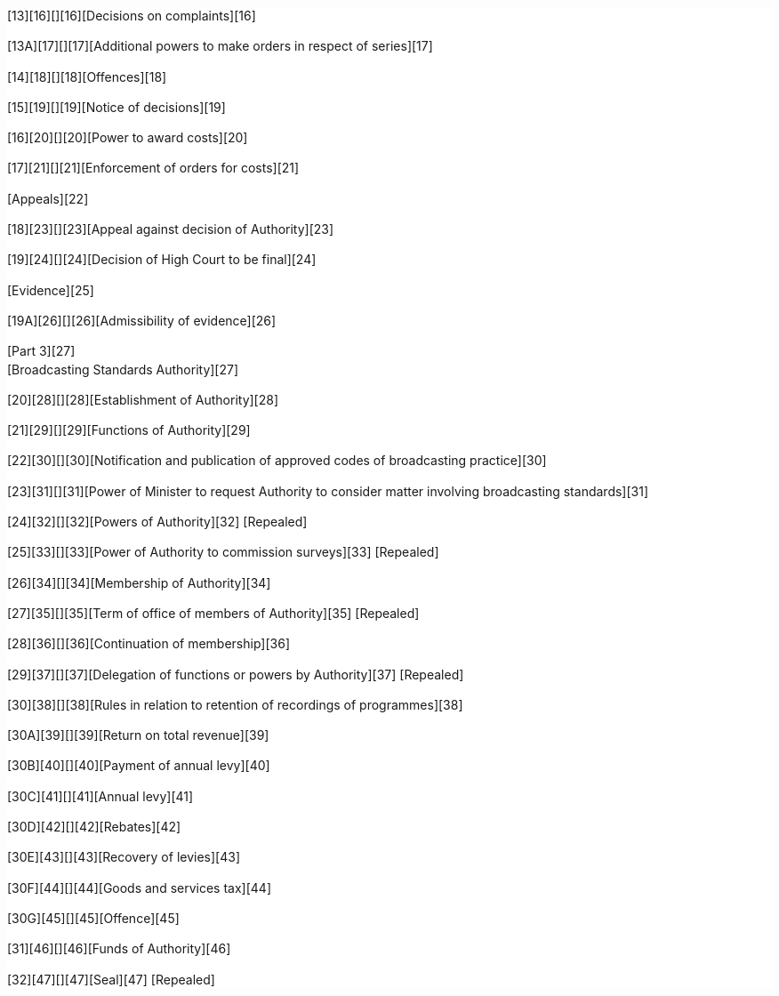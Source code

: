 [13][16][][16][Decisions on complaints][16]

[13A][17][][17][Additional powers to make orders in respect of series][17]

[14][18][][18][Offences][18]

[15][19][][19][Notice of decisions][19]

[16][20][][20][Power to award costs][20]

[17][21][][21][Enforcement of orders for costs][21]

[Appeals][22]

[18][23][][23][Appeal against decision of Authority][23]

[19][24][][24][Decision of High Court to be final][24]

[Evidence][25]

[19A][26][][26][Admissibility of evidence][26]

[Part 3][27]  
[Broadcasting Standards Authority][27]

[20][28][][28][Establishment of Authority][28]

[21][29][][29][Functions of Authority][29]

[22][30][][30][Notification and publication of approved codes of broadcasting practice][30]

[23][31][][31][Power of Minister to request Authority to consider matter involving broadcasting standards][31]

[24][32][][32][Powers of Authority][32] \[Repealed\]

[25][33][][33][Power of Authority to commission surveys][33] \[Repealed\]

[26][34][][34][Membership of Authority][34]

[27][35][][35][Term of office of members of Authority][35] \[Repealed\]

[28][36][][36][Continuation of membership][36]

[29][37][][37][Delegation of functions or powers by Authority][37] \[Repealed\]

[30][38][][38][Rules in relation to retention of recordings of programmes][38]

[30A][39][][39][Return on total revenue][39]

[30B][40][][40][Payment of annual levy][40]

[30C][41][][41][Annual levy][41]

[30D][42][][42][Rebates][42]

[30E][43][][43][Recovery of levies][43]

[30F][44][][44][Goods and services tax][44]

[30G][45][][45][Offence][45]

[31][46][][46][Funds of Authority][46]

[32][47][][47][Seal][47] \[Repealed\]
